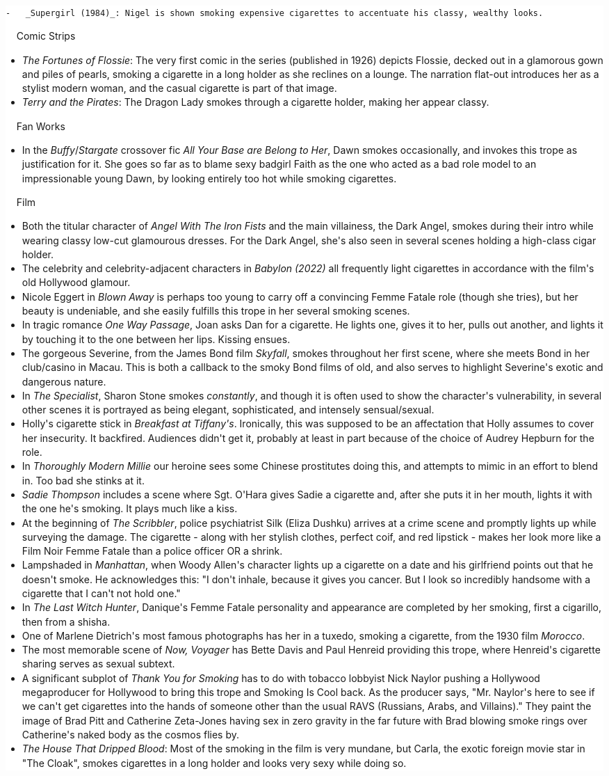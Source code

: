     -   _Supergirl (1984)_: Nigel is shown smoking expensive cigarettes to accentuate his classy, wealthy looks.

    Comic Strips 

-   _The Fortunes of Flossie_: The very first comic in the series (published in 1926) depicts Flossie, decked out in a glamorous gown and piles of pearls, smoking a cigarette in a long holder as she reclines on a lounge. The narration flat-out introduces her as a stylist modern woman, and the casual cigarette is part of that image.
-   _Terry and the Pirates_: The Dragon Lady smokes through a cigarette holder, making her appear classy.

    Fan Works 

-   In the _Buffy_/_Stargate_ crossover fic _All Your Base are Belong to Her_, Dawn smokes occasionally, and invokes this trope as justification for it. She goes so far as to blame sexy badgirl Faith as the one who acted as a bad role model to an impressionable young Dawn, by looking entirely too hot while smoking cigarettes.

    Film 

-   Both the titular character of _Angel With The Iron Fists_ and the main villainess, the Dark Angel, smokes during their intro while wearing classy low-cut glamourous dresses. For the Dark Angel, she's also seen in several scenes holding a high-class cigar holder.
-   The celebrity and celebrity-adjacent characters in _Babylon (2022)_ all frequently light cigarettes in accordance with the film's old Hollywood glamour.
-   Nicole Eggert in _Blown Away_ is perhaps too young to carry off a convincing Femme Fatale role (though she tries), but her beauty is undeniable, and she easily fulfills this trope in her several smoking scenes.
-   In tragic romance _One Way Passage_, Joan asks Dan for a cigarette. He lights one, gives it to her, pulls out another, and lights it by touching it to the one between her lips. Kissing ensues.
-   The gorgeous Severine, from the James Bond film _Skyfall_, smokes throughout her first scene, where she meets Bond in her club/casino in Macau. This is both a callback to the smoky Bond films of old, and also serves to highlight Severine's exotic and dangerous nature.
-   In _The Specialist_, Sharon Stone smokes _constantly_, and though it is often used to show the character's vulnerability, in several other scenes it is portrayed as being elegant, sophisticated, and intensely sensual/sexual.
-   Holly's cigarette stick in _Breakfast at Tiffany's_. Ironically, this was supposed to be an affectation that Holly assumes to cover her insecurity. It backfired. Audiences didn't get it, probably at least in part because of the choice of Audrey Hepburn for the role.
-   In _Thoroughly Modern Millie_ our heroine sees some Chinese prostitutes doing this, and attempts to mimic in an effort to blend in. Too bad she stinks at it.
-   _Sadie Thompson_ includes a scene where Sgt. O'Hara gives Sadie a cigarette and, after she puts it in her mouth, lights it with the one he's smoking. It plays much like a kiss.
-   At the beginning of _The Scribbler_, police psychiatrist Silk (Eliza Dushku) arrives at a crime scene and promptly lights up while surveying the damage. The cigarette - along with her stylish clothes, perfect coif, and red lipstick - makes her look more like a Film Noir Femme Fatale than a police officer OR a shrink.
-   Lampshaded in _Manhattan_, when Woody Allen's character lights up a cigarette on a date and his girlfriend points out that he doesn't smoke. He acknowledges this: "I don't inhale, because it gives you cancer. But I look so incredibly handsome with a cigarette that I can't not hold one."
-   In _The Last Witch Hunter_, Danique's Femme Fatale personality and appearance are completed by her smoking, first a cigarillo, then from a shisha.
-   One of Marlene Dietrich's most famous photographs has her in a tuxedo, smoking a cigarette, from the 1930 film _Morocco_.
-   The most memorable scene of _Now, Voyager_ has Bette Davis and Paul Henreid providing this trope, where Henreid's cigarette sharing serves as sexual subtext.
-   A significant subplot of _Thank You for Smoking_ has to do with tobacco lobbyist Nick Naylor pushing a Hollywood megaproducer for Hollywood to bring this trope and Smoking Is Cool back. As the producer says, "Mr. Naylor's here to see if we can't get cigarettes into the hands of someone other than the usual RAVS (Russians, Arabs, and Villains)." They paint the image of Brad Pitt and Catherine Zeta-Jones having sex in zero gravity in the far future with Brad blowing smoke rings over Catherine's naked body as the cosmos flies by.
-   _The House That Dripped Blood_: Most of the smoking in the film is very mundane, but Carla, the exotic foreign movie star in "The Cloak", smokes cigarettes in a long holder and looks very sexy while doing so.
